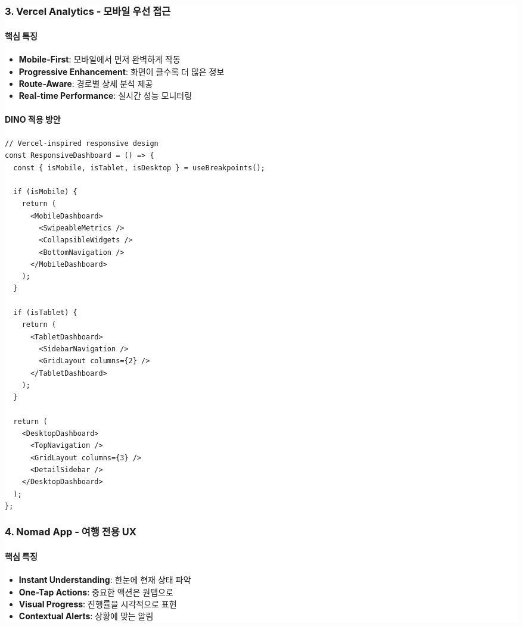 ### 3. **Vercel Analytics** - 모바일 우선 접근

#### **핵심 특징**
- **Mobile-First**: 모바일에서 먼저 완벽하게 작동
- **Progressive Enhancement**: 화면이 클수록 더 많은 정보
- **Route-Aware**: 경로별 상세 분석 제공
- **Real-time Performance**: 실시간 성능 모니터링

#### **DINO 적용 방안**
```tsx
// Vercel-inspired responsive design
const ResponsiveDashboard = () => {
  const { isMobile, isTablet, isDesktop } = useBreakpoints();
  
  if (isMobile) {
    return (
      <MobileDashboard>
        <SwipeableMetrics />
        <CollapsibleWidgets />
        <BottomNavigation />
      </MobileDashboard>
    );
  }
  
  if (isTablet) {
    return (
      <TabletDashboard>
        <SidebarNavigation />
        <GridLayout columns={2} />
      </TabletDashboard>
    );
  }
  
  return (
    <DesktopDashboard>
      <TopNavigation />
      <GridLayout columns={3} />
      <DetailSidebar />
    </DesktopDashboard>
  );
};
```

### 4. **Nomad App** - 여행 전용 UX

#### **핵심 특징**
- **Instant Understanding**: 한눈에 현재 상태 파악
- **One-Tap Actions**: 중요한 액션은 원탭으로
- **Visual Progress**: 진행률을 시각적으로 표현
- **Contextual Alerts**: 상황에 맞는 알림
